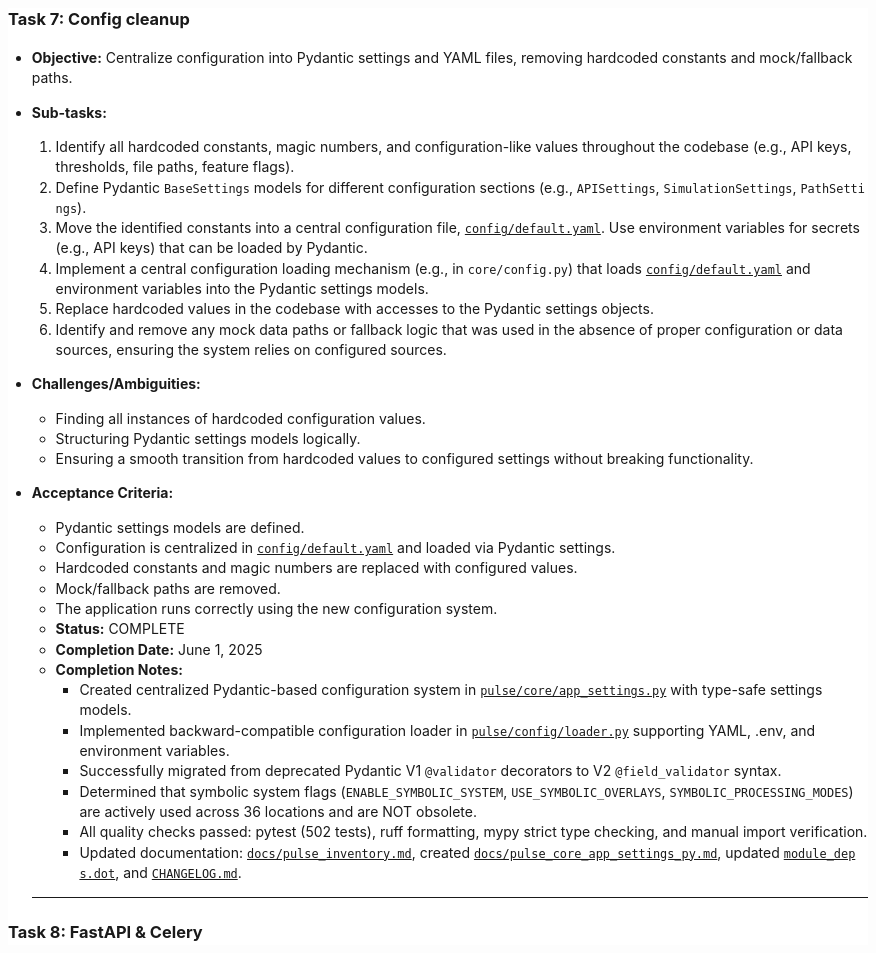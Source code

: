 
### Task 7: Config cleanup

*   **Objective:** Centralize configuration into Pydantic settings and YAML files, removing hardcoded constants and mock/fallback paths.
*   **Sub-tasks:**
    1.  Identify all hardcoded constants, magic numbers, and configuration-like values throughout the codebase (e.g., API keys, thresholds, file paths, feature flags).
    2.  Define Pydantic `BaseSettings` models for different configuration sections (e.g., `APISettings`, `SimulationSettings`, `PathSettings`).
    3.  Move the identified constants into a central configuration file, [`config/default.yaml`](config/default.yaml). Use environment variables for secrets (e.g., API keys) that can be loaded by Pydantic.
    4.  Implement a central configuration loading mechanism (e.g., in `core/config.py`) that loads [`config/default.yaml`](config/default.yaml) and environment variables into the Pydantic settings models.
    5.  Replace hardcoded values in the codebase with accesses to the Pydantic settings objects.
    6.  Identify and remove any mock data paths or fallback logic that was used in the absence of proper configuration or data sources, ensuring the system relies on configured sources.
*   **Challenges/Ambiguities:**
    *   Finding all instances of hardcoded configuration values.
    *   Structuring Pydantic settings models logically.
    *   Ensuring a smooth transition from hardcoded values to configured settings without breaking functionality.
*   **Acceptance Criteria:**
    *   Pydantic settings models are defined.
    *   Configuration is centralized in [`config/default.yaml`](config/default.yaml) and loaded via Pydantic settings.
    *   Hardcoded constants and magic numbers are replaced with configured values.
    *   Mock/fallback paths are removed.
    *   The application runs correctly using the new configuration system.
    *   **Status:** COMPLETE
    *   **Completion Date:** June 1, 2025
    *   **Completion Notes:**
        *   Created centralized Pydantic-based configuration system in [`pulse/core/app_settings.py`](pulse/core/app_settings.py) with type-safe settings models.
        *   Implemented backward-compatible configuration loader in [`pulse/config/loader.py`](pulse/config/loader.py) supporting YAML, .env, and environment variables.
        *   Successfully migrated from deprecated Pydantic V1 `@validator` decorators to V2 `@field_validator` syntax.
        *   Determined that symbolic system flags (`ENABLE_SYMBOLIC_SYSTEM`, `USE_SYMBOLIC_OVERLAYS`, `SYMBOLIC_PROCESSING_MODES`) are actively used across 36 locations and are NOT obsolete.
        *   All quality checks passed: pytest (502 tests), ruff formatting, mypy strict type checking, and manual import verification.
        *   Updated documentation: [`docs/pulse_inventory.md`](docs/pulse_inventory.md), created [`docs/pulse_core_app_settings_py.md`](docs/pulse_core_app_settings_py.md), updated [`module_deps.dot`](module_deps.dot), and [`CHANGELOG.md`](CHANGELOG.md).
    
    ---

### Task 8: FastAPI & Celery
